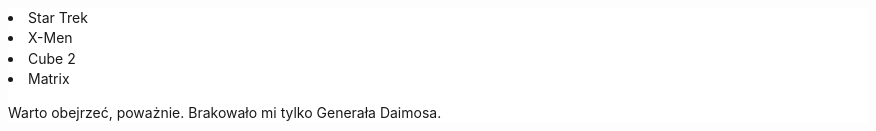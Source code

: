 <li>Star Trek</li>
<li>X-Men</li>
<li>Cube 2</li>
<li>Matrix</li>
</ol>

<p>Warto obejrzeć, poważnie. Brakowało mi tylko Generała Daimosa.</p>
